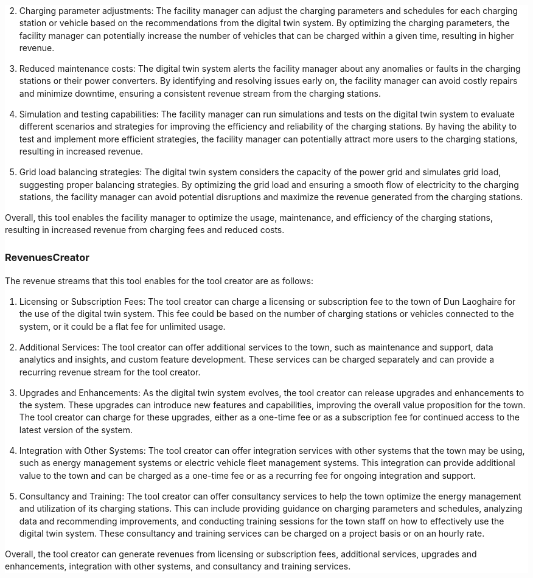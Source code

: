 2. Charging parameter adjustments: The facility manager can adjust the charging parameters and schedules for each charging station or vehicle based on the recommendations from the digital twin system. By optimizing the charging parameters, the facility manager can potentially increase the number of vehicles that can be charged within a given time, resulting in higher revenue.

3. Reduced maintenance costs: The digital twin system alerts the facility manager about any anomalies or faults in the charging stations or their power converters. By identifying and resolving issues early on, the facility manager can avoid costly repairs and minimize downtime, ensuring a consistent revenue stream from the charging stations.

4. Simulation and testing capabilities: The facility manager can run simulations and tests on the digital twin system to evaluate different scenarios and strategies for improving the efficiency and reliability of the charging stations. By having the ability to test and implement more efficient strategies, the facility manager can potentially attract more users to the charging stations, resulting in increased revenue.

5. Grid load balancing strategies: The digital twin system considers the capacity of the power grid and simulates grid load, suggesting proper balancing strategies. By optimizing the grid load and ensuring a smooth flow of electricity to the charging stations, the facility manager can avoid potential disruptions and maximize the revenue generated from the charging stations.

Overall, this tool enables the facility manager to optimize the usage, maintenance, and efficiency of the charging stations, resulting in increased revenue from charging fees and reduced costs.



### RevenuesCreator

The revenue streams that this tool enables for the tool creator are as follows:

1. Licensing or Subscription Fees: The tool creator can charge a licensing or subscription fee to the town of Dun Laoghaire for the use of the digital twin system. This fee could be based on the number of charging stations or vehicles connected to the system, or it could be a flat fee for unlimited usage.

2. Additional Services: The tool creator can offer additional services to the town, such as maintenance and support, data analytics and insights, and custom feature development. These services can be charged separately and can provide a recurring revenue stream for the tool creator.

3. Upgrades and Enhancements: As the digital twin system evolves, the tool creator can release upgrades and enhancements to the system. These upgrades can introduce new features and capabilities, improving the overall value proposition for the town. The tool creator can charge for these upgrades, either as a one-time fee or as a subscription fee for continued access to the latest version of the system.

4. Integration with Other Systems: The tool creator can offer integration services with other systems that the town may be using, such as energy management systems or electric vehicle fleet management systems. This integration can provide additional value to the town and can be charged as a one-time fee or as a recurring fee for ongoing integration and support.

5. Consultancy and Training: The tool creator can offer consultancy services to help the town optimize the energy management and utilization of its charging stations. This can include providing guidance on charging parameters and schedules, analyzing data and recommending improvements, and conducting training sessions for the town staff on how to effectively use the digital twin system. These consultancy and training services can be charged on a project basis or on an hourly rate.

Overall, the tool creator can generate revenues from licensing or subscription fees, additional services, upgrades and enhancements, integration with other systems, and consultancy and training services.

